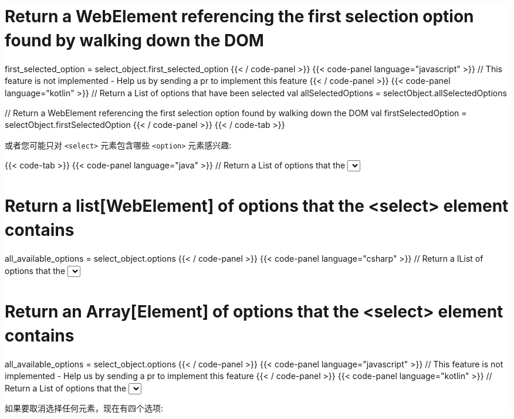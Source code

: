 # Return a WebElement referencing the first selection option found by walking down the DOM
first_selected_option = select_object.first_selected_option
  {{< / code-panel >}}
  {{< code-panel language="javascript" >}}
// This feature is not implemented - Help us by sending a pr to implement this feature
  {{< / code-panel >}}
  {{< code-panel language="kotlin" >}}
// Return a List<WebElement> of options that have been selected
val allSelectedOptions = selectObject.allSelectedOptions

// Return a WebElement referencing the first selection option found by walking down the DOM
val firstSelectedOption = selectObject.firstSelectedOption
  {{< / code-panel >}}
{{< / code-tab >}}


或者您可能只对 `<select>` 元素包含哪些 `<option>` 元素感兴趣:

{{< code-tab >}}
  {{< code-panel language="java" >}}
// Return a List<WebElement> of options that the <select> element contains
List<WebElement> allAvailableOptions = selectObject.getOptions();
  {{< / code-panel >}}
  {{< code-panel language="python" >}}
# Return a list[WebElement] of options that the &lt;select&gt; element contains
all_available_options = select_object.options
  {{< / code-panel >}}
  {{< code-panel language="csharp" >}}
// Return a IList<IWebElement> of options that the <select> element contains
IList<IWebElement> allAvailableOptions = selectObject.Options;
  {{< / code-panel >}}
  {{< code-panel language="ruby" >}}
# Return an Array[Element] of options that the &lt;select&gt; element contains
all_available_options = select_object.options
  {{< / code-panel >}}
  {{< code-panel language="javascript" >}}
// This feature is not implemented - Help us by sending a pr to implement this feature
  {{< / code-panel >}}
  {{< code-panel language="kotlin" >}}
// Return a List<WebElement> of options that the <select> element contains
val allAvailableOptions = selectObject.options
  {{< / code-panel >}}
{{< / code-tab >}}

如果要取消选择任何元素，现在有四个选项:
